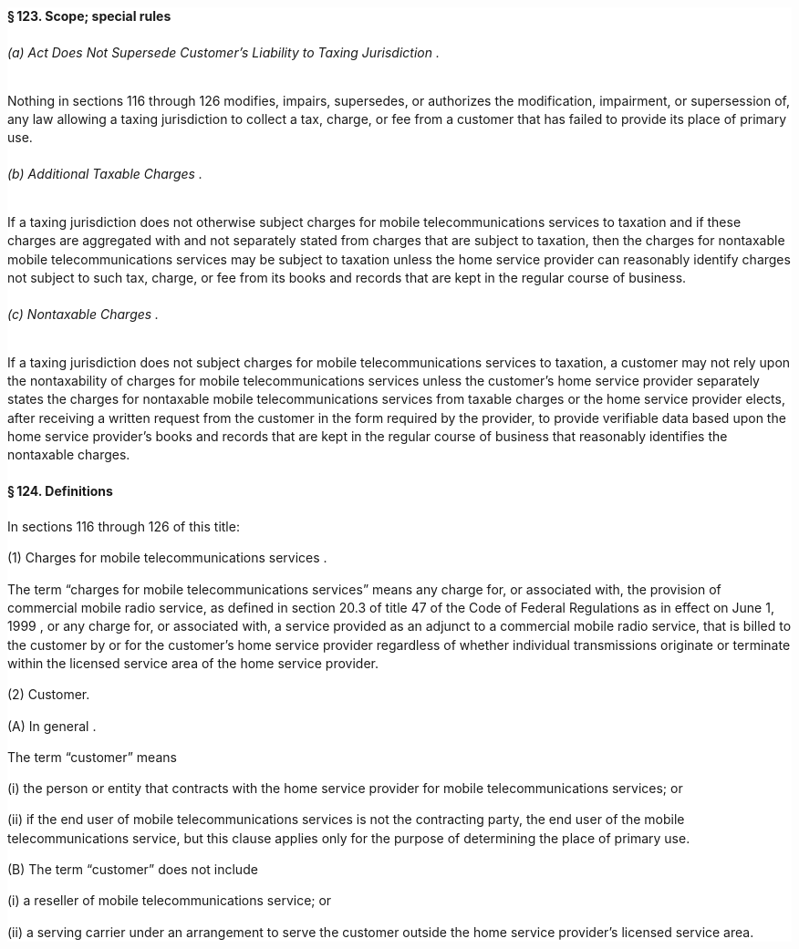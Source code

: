 #### § 123. Scope; special rules

###### (a) Act Does Not Supersede Customer’s Liability to Taxing Jurisdiction .

Nothing in sections 116 through 126 modifies, impairs, supersedes, or authorizes the modification, impairment, or supersession of, any law allowing a taxing jurisdiction to collect a tax, charge, or fee from a customer that has failed to provide its place of primary use.

###### (b) Additional Taxable Charges .

If a taxing jurisdiction does not otherwise subject charges for mobile telecommunications services to taxation and if these charges are aggregated with and not separately stated from charges that are subject to taxation, then the charges for nontaxable mobile telecommunications services may be subject to taxation unless the home service provider can reasonably identify charges not subject to such tax, charge, or fee from its books and records that are kept in the regular course of business.

###### (c) Nontaxable Charges .

If a taxing jurisdiction does not subject charges for mobile telecommunications services to taxation, a customer may not rely upon the nontaxability of charges for mobile telecommunications services unless the customer’s home service provider separately states the charges for nontaxable mobile telecommunications services from taxable charges or the home service provider elects, after receiving a written request from the customer in the form required by the provider, to provide verifiable data based upon the home service provider’s books and records that are kept in the regular course of business that reasonably identifies the nontaxable charges.

#### § 124. Definitions

In sections 116 through 126 of this title:

(1) Charges for mobile telecommunications services .

The term “charges for mobile telecommunications services” means any charge for, or associated with, the provision of commercial mobile radio service, as defined in section 20.3 of title 47 of the Code of Federal Regulations as in effect on June 1, 1999 , or any charge for, or associated with, a service provided as an adjunct to a commercial mobile radio service, that is billed to the customer by or for the customer’s home service provider regardless of whether individual transmissions originate or terminate within the licensed service area of the home service provider.

(2) Customer.

(A) In general .

The term “customer” means

(i) the person or entity that contracts with the home service provider for mobile telecommunications services; or

(ii) if the end user of mobile telecommunications services is not the contracting party, the end user of the mobile telecommunications service, but this clause applies only for the purpose of determining the place of primary use.

(B) The term “customer” does not include

(i) a reseller of mobile telecommunications service; or

(ii) a serving carrier under an arrangement to serve the customer outside the home service provider’s licensed service area.
